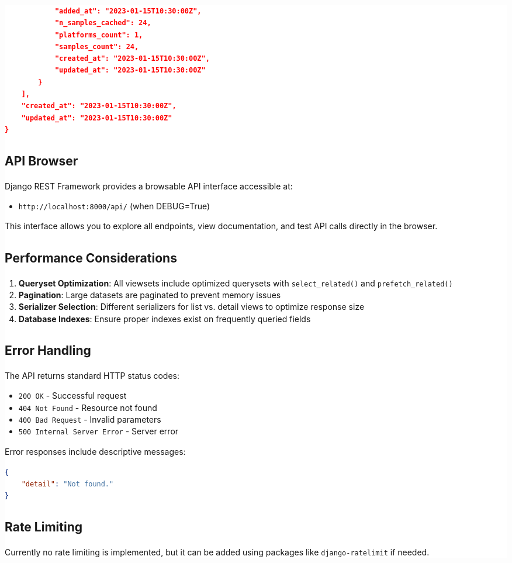 ```json
            "added_at": "2023-01-15T10:30:00Z",
            "n_samples_cached": 24,
            "platforms_count": 1,
            "samples_count": 24,
            "created_at": "2023-01-15T10:30:00Z",
            "updated_at": "2023-01-15T10:30:00Z"
        }
    ],
    "created_at": "2023-01-15T10:30:00Z",
    "updated_at": "2023-01-15T10:30:00Z"
}
```

## API Browser

Django REST Framework provides a browsable API interface accessible at:
- `http://localhost:8000/api/` (when DEBUG=True)

This interface allows you to explore all endpoints, view documentation, and test API calls directly in the browser.

## Performance Considerations

1. **Queryset Optimization**: All viewsets include optimized querysets with `select_related()` and `prefetch_related()`
2. **Pagination**: Large datasets are paginated to prevent memory issues
3. **Serializer Selection**: Different serializers for list vs. detail views to optimize response size
4. **Database Indexes**: Ensure proper indexes exist on frequently queried fields

## Error Handling

The API returns standard HTTP status codes:
- `200 OK` - Successful request
- `404 Not Found` - Resource not found
- `400 Bad Request` - Invalid parameters
- `500 Internal Server Error` - Server error

Error responses include descriptive messages:
```json
{
    "detail": "Not found."
}
```

## Rate Limiting

Currently no rate limiting is implemented, but it can be added using packages like `django-ratelimit` if needed.
